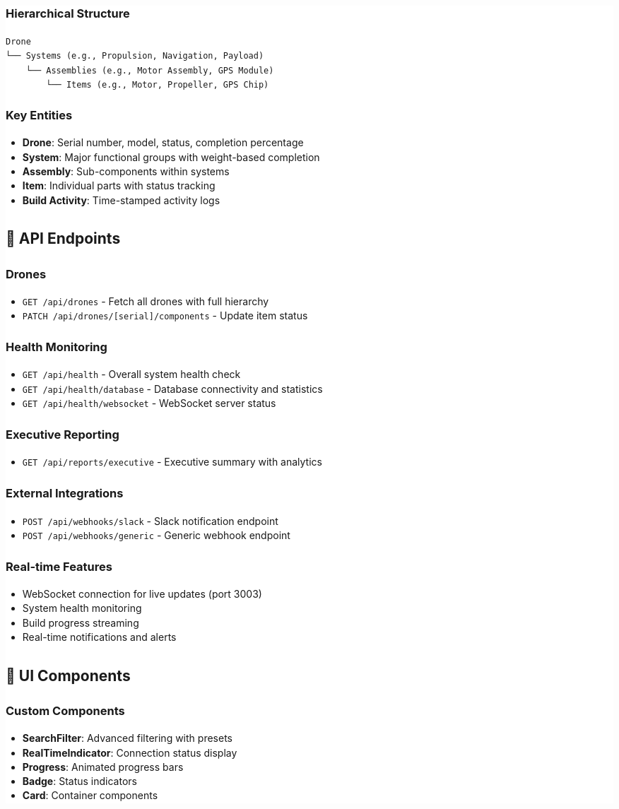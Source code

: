 ### Hierarchical Structure
```
Drone
└── Systems (e.g., Propulsion, Navigation, Payload)
    └── Assemblies (e.g., Motor Assembly, GPS Module)
        └── Items (e.g., Motor, Propeller, GPS Chip)
```

### Key Entities
- **Drone**: Serial number, model, status, completion percentage
- **System**: Major functional groups with weight-based completion
- **Assembly**: Sub-components within systems
- **Item**: Individual parts with status tracking
- **Build Activity**: Time-stamped activity logs

## 🔧 API Endpoints

### Drones
- `GET /api/drones` - Fetch all drones with full hierarchy
- `PATCH /api/drones/[serial]/components` - Update item status

### Health Monitoring
- `GET /api/health` - Overall system health check
- `GET /api/health/database` - Database connectivity and statistics
- `GET /api/health/websocket` - WebSocket server status

### Executive Reporting
- `GET /api/reports/executive` - Executive summary with analytics

### External Integrations
- `POST /api/webhooks/slack` - Slack notification endpoint
- `POST /api/webhooks/generic` - Generic webhook endpoint

### Real-time Features
- WebSocket connection for live updates (port 3003)
- System health monitoring
- Build progress streaming
- Real-time notifications and alerts

## 🎨 UI Components

### Custom Components
- **SearchFilter**: Advanced filtering with presets
- **RealTimeIndicator**: Connection status display
- **Progress**: Animated progress bars
- **Badge**: Status indicators
- **Card**: Container components
